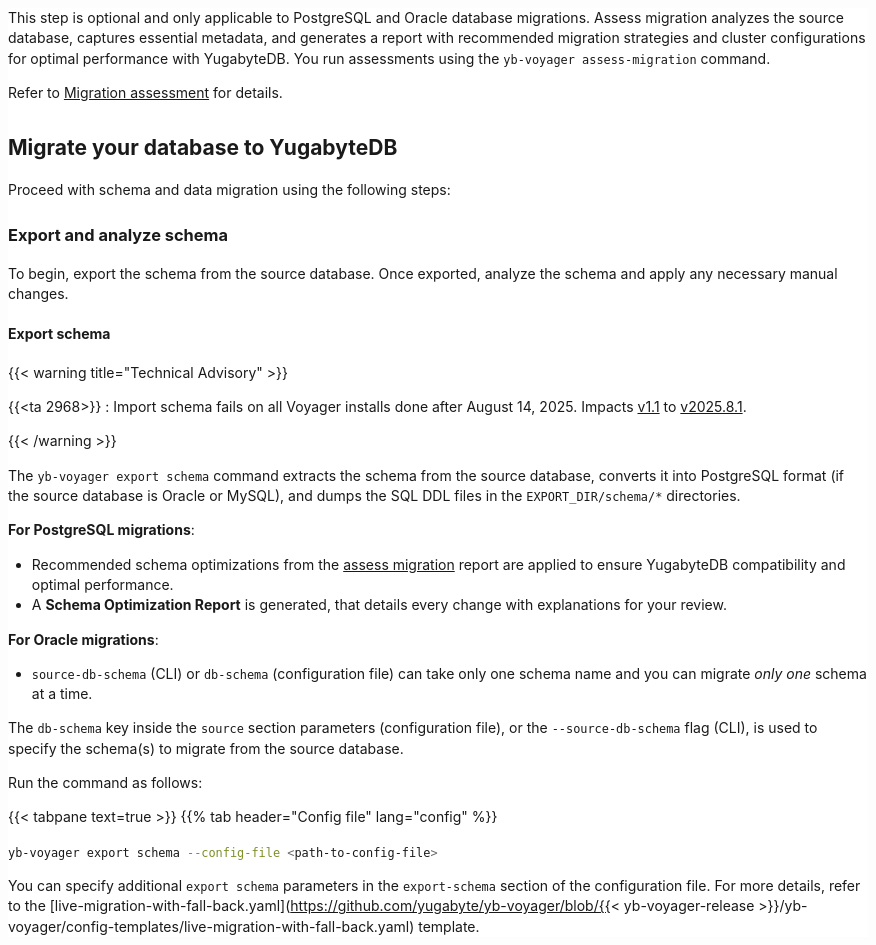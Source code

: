 This step is optional and only applicable to PostgreSQL and Oracle database migrations. Assess migration analyzes the source database, captures essential metadata, and generates a report with recommended migration strategies and cluster configurations for optimal performance with YugabyteDB. You run assessments using the `yb-voyager assess-migration` command.

Refer to [Migration assessment](../../migrate/assess-migration/) for details.

## Migrate your database to YugabyteDB

Proceed with schema and data migration using the following steps:

### Export and analyze schema

To begin, export the schema from the source database. Once exported, analyze the schema and apply any necessary manual changes.

#### Export schema

{{< warning title="Technical Advisory" >}}

{{<ta 2968>}} : Import schema fails on all Voyager installs done after August 14, 2025. Impacts [v1.1](../../release-notes/#v1-1-march-7-2023) to [v2025.8.1](../..release-notes/#v2025-8-1-august-5-2025).

{{< /warning >}}

The `yb-voyager export schema` command extracts the schema from the source database, converts it into PostgreSQL format (if the source database is Oracle or MySQL), and dumps the SQL DDL files in the `EXPORT_DIR/schema/*` directories.

**For PostgreSQL migrations**:

- Recommended schema optimizations from the [assess migration](#assess-migration) report are applied to ensure YugabyteDB compatibility and optimal performance.
- A **Schema Optimization Report** is generated, that details every change with explanations for your review.

**For Oracle migrations**:

- `source-db-schema` (CLI) or `db-schema` (configuration file) can take only one schema name and you can migrate _only one_ schema at a time.

The `db-schema` key inside the `source` section parameters (configuration file), or the `--source-db-schema` flag (CLI), is used to specify the schema(s) to migrate from the source database.

Run the command as follows:

{{< tabpane text=true >}}
  {{% tab header="Config file" lang="config" %}}

```sh
yb-voyager export schema --config-file <path-to-config-file>
```

You can specify additional `export schema` parameters in the `export-schema` section of the configuration file. For more details, refer to the [live-migration-with-fall-back.yaml](https://github.com/yugabyte/yb-voyager/blob/{{< yb-voyager-release >}}/yb-voyager/config-templates/live-migration-with-fall-back.yaml) template.
